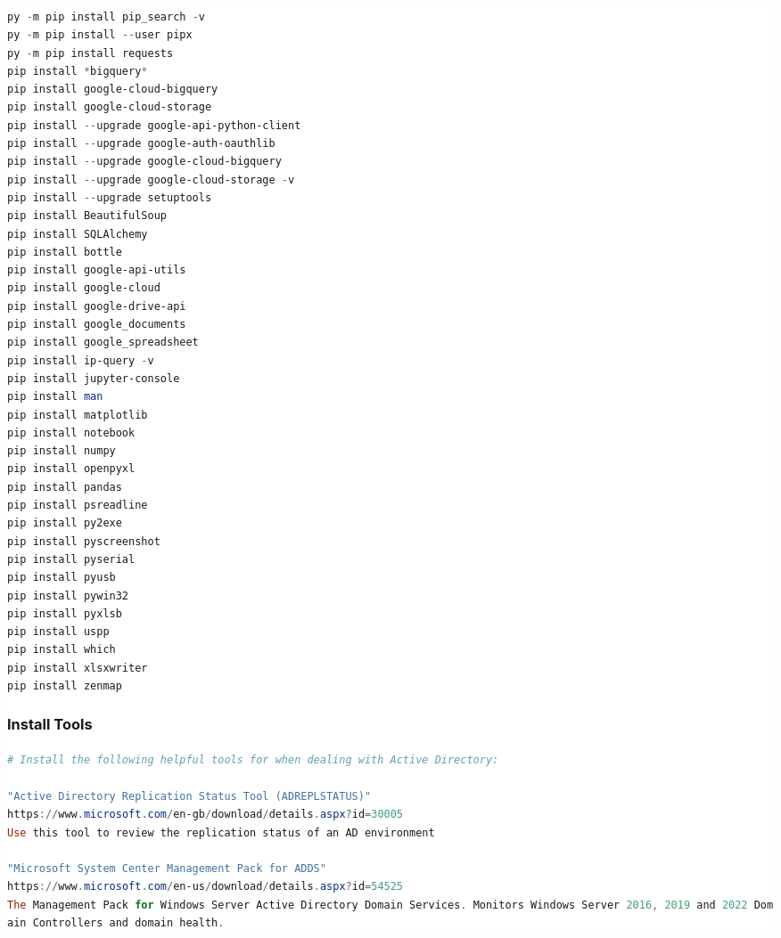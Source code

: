 ```powershell
py -m pip install pip_search -v
py -m pip install --user pipx
py -m pip install requests
pip install *bigquery*
pip install google-cloud-bigquery
pip install google-cloud-storage
pip install --upgrade google-api-python-client
pip install --upgrade google-auth-oauthlib
pip install --upgrade google-cloud-bigquery
pip install --upgrade google-cloud-storage -v
pip install --upgrade setuptools
pip install BeautifulSoup
pip install SQLAlchemy
pip install bottle
pip install google-api-utils
pip install google-cloud
pip install google-drive-api
pip install google_documents
pip install google_spreadsheet
pip install ip-query -v
pip install jupyter-console
pip install man
pip install matplotlib 
pip install notebook
pip install numpy
pip install openpyxl
pip install pandas
pip install psreadline
pip install py2exe
pip install pyscreenshot
pip install pyserial
pip install pyusb
pip install pywin32
pip install pyxlsb
pip install uspp
pip install which
pip install xlsxwriter
pip install zenmap
```
### Install Tools
```powershell
# Install the following helpful tools for when dealing with Active Directory:

"Active Directory Replication Status Tool (ADREPLSTATUS)"
https://www.microsoft.com/en-gb/download/details.aspx?id=30005
Use this tool to review the replication status of an AD environment

"Microsoft System Center Management Pack for ADDS"
https://www.microsoft.com/en-us/download/details.aspx?id=54525
The Management Pack for Windows Server Active Directory Domain Services. Monitors Windows Server 2016, 2019 and 2022 Domain Controllers and domain health.
```